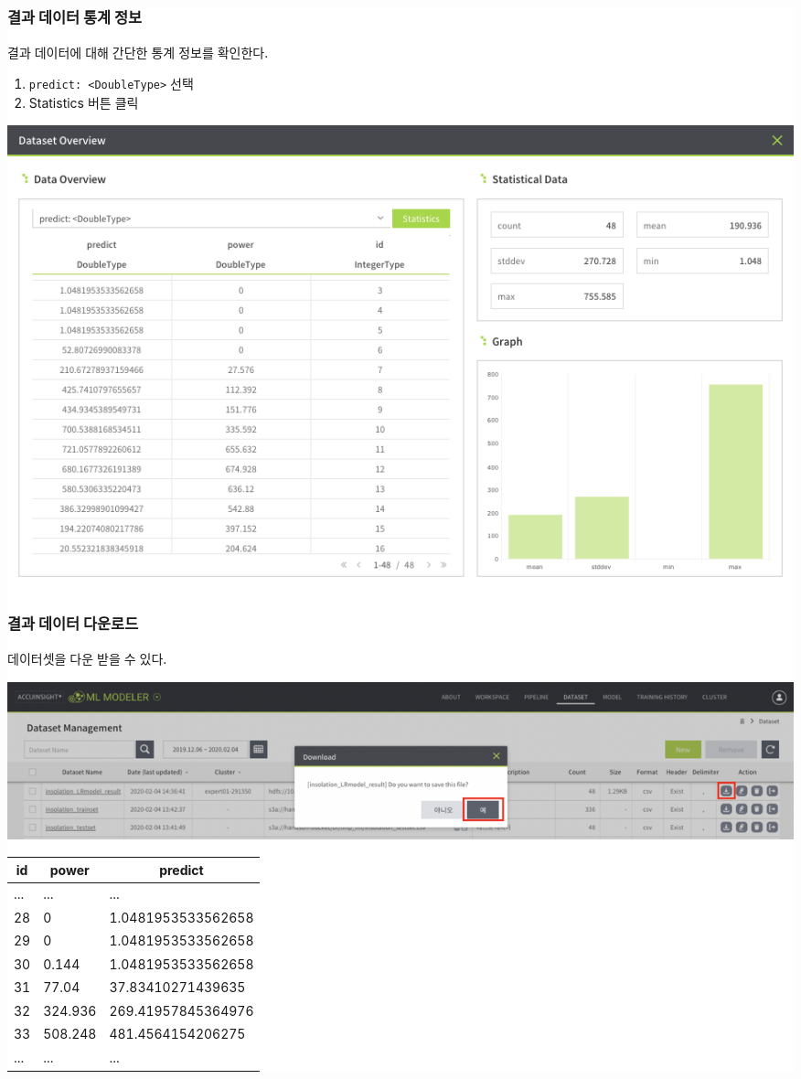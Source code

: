 ### 결과 데이터 통계 정보

결과 데이터에 대해 간단한 통계 정보를 확인한다.

1. `predict: <DoubleType>` 선택
1. Statistics 버튼 클릭

![](img/3_predict/15.statistics.png)

### 결과 데이터 다운로드

데이터셋을 다운 받을 수 있다.

![](img/3_predict/16.download.png)

| id | power | predict |
|---|---|---|
| ... | ... | ... |
| 28 | 0 | 1.0481953533562658 |
| 29 | 0 | 1.0481953533562658 |
| 30 | 0.144 | 1.0481953533562658 |
| 31 | 77.04 | 37.83410271439635 |
| 32 | 324.936 | 269.41957845364976 |
| 33 | 508.248 | 481.4564154206275 |
| ... | ... | ... |